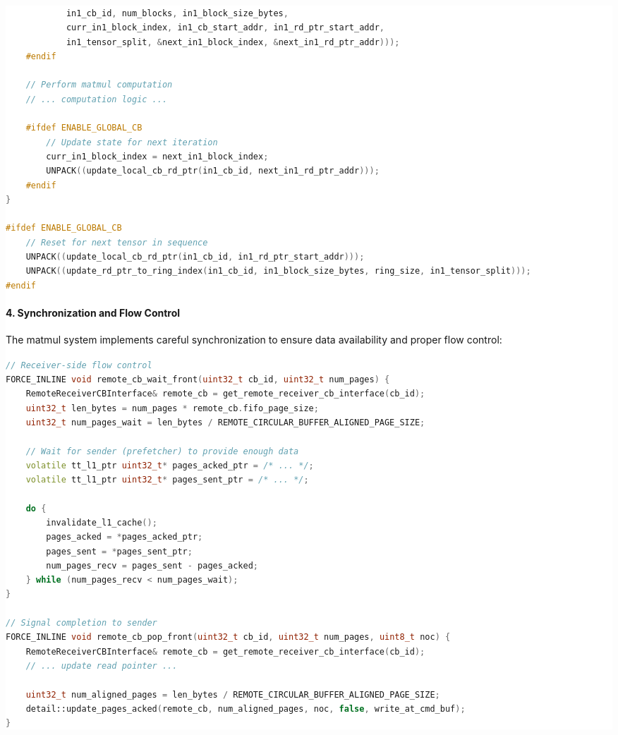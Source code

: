 ```cpp
            in1_cb_id, num_blocks, in1_block_size_bytes,
            curr_in1_block_index, in1_cb_start_addr, in1_rd_ptr_start_addr,
            in1_tensor_split, &next_in1_block_index, &next_in1_rd_ptr_addr)));
    #endif

    // Perform matmul computation
    // ... computation logic ...

    #ifdef ENABLE_GLOBAL_CB
        // Update state for next iteration
        curr_in1_block_index = next_in1_block_index;
        UNPACK((update_local_cb_rd_ptr(in1_cb_id, next_in1_rd_ptr_addr)));
    #endif
}

#ifdef ENABLE_GLOBAL_CB
    // Reset for next tensor in sequence
    UNPACK((update_local_cb_rd_ptr(in1_cb_id, in1_rd_ptr_start_addr)));
    UNPACK((update_rd_ptr_to_ring_index(in1_cb_id, in1_block_size_bytes, ring_size, in1_tensor_split)));
#endif
```

#### 4. Synchronization and Flow Control

The matmul system implements careful synchronization to ensure data availability and proper flow control:

```cpp
// Receiver-side flow control
FORCE_INLINE void remote_cb_wait_front(uint32_t cb_id, uint32_t num_pages) {
    RemoteReceiverCBInterface& remote_cb = get_remote_receiver_cb_interface(cb_id);
    uint32_t len_bytes = num_pages * remote_cb.fifo_page_size;
    uint32_t num_pages_wait = len_bytes / REMOTE_CIRCULAR_BUFFER_ALIGNED_PAGE_SIZE;

    // Wait for sender (prefetcher) to provide enough data
    volatile tt_l1_ptr uint32_t* pages_acked_ptr = /* ... */;
    volatile tt_l1_ptr uint32_t* pages_sent_ptr = /* ... */;

    do {
        invalidate_l1_cache();
        pages_acked = *pages_acked_ptr;
        pages_sent = *pages_sent_ptr;
        num_pages_recv = pages_sent - pages_acked;
    } while (num_pages_recv < num_pages_wait);
}

// Signal completion to sender
FORCE_INLINE void remote_cb_pop_front(uint32_t cb_id, uint32_t num_pages, uint8_t noc) {
    RemoteReceiverCBInterface& remote_cb = get_remote_receiver_cb_interface(cb_id);
    // ... update read pointer ...

    uint32_t num_aligned_pages = len_bytes / REMOTE_CIRCULAR_BUFFER_ALIGNED_PAGE_SIZE;
    detail::update_pages_acked(remote_cb, num_aligned_pages, noc, false, write_at_cmd_buf);
}
```
